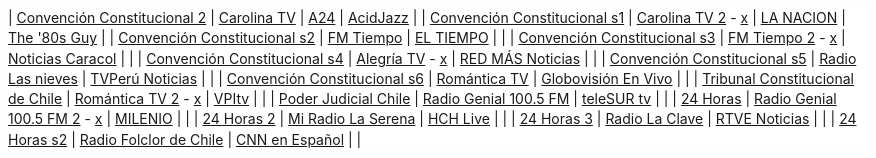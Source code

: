 | [Convención Constitucional 2](https://www.convencion.tv/)                                                                           | [Carolina TV](https://www.carolina.cl/tv/)                                                  | [A24](https://www.youtube.com/channel/UCR9120YBAqMfntqgRTKmkjQ)                                                         | [AcidJazz](https://www.youtube.com/channel/UC8cRYBn-z6y1EOUeMdJ0VHA)                                |
| [Convención Constitucional s1](https://www.youtube.com/channel/UCRlIWVAxQdAnCl4D4UR9r3Q)                                            | [Carolina TV 2](https://www.carolina.cl/tv/) - [x](https://www.chileiptv.cl/)               | [LA NACION](https://www.youtube.com/channel/UCba3hpU7EFBSk817y9qZkiA)                                                   | [The '80s Guy](https://www.youtube.com/channel/UC6ghlxmJNMd8BE_u1HR-bTg)                            |
| [Convención Constitucional s2](https://www.youtube.com/channel/UCXdVTVjJR0O-VbN78Sd89Gg)                                            | [FM Tiempo](https://www.fmtiempo.cl/)                                                       | [EL TIEMPO](https://www.youtube.com/channel/UCe5-b0fCK3eQCpwS6MT0aNw)                                                   |                                                                                                     |
| [Convención Constitucional s3](https://www.youtube.com/channel/UCrU5uanHGl-cc7ZdLatPDDg)                                            | [FM Tiempo 2](https://www.fmtiempo.cl/) - [x](https://www.chileiptv.cl/)                    | [Noticias Caracol](https://www.youtube.com/channel/UC2Xq2PK-got3Rtz9ZJ32hLQ)                                            |                                                                                                     |
| [Convención Constitucional s4](https://www.youtube.com/channel/UCnRIVAs0Ov_-QYqEVfA2MRQ)                                            | [Alegría TV](https://www.alegriafm.cl/) - [x](https://www.chileiptv.cl/)                    | [RED MÁS Noticias](https://www.youtube.com/channel/UCpcvsK0UAI3MIHsjjj3CgMg)                                            |                                                                                                     |
| [Convención Constitucional s5](https://www.youtube.com/channel/UCSzWo-vzG3F54HJs7e3CXxw)                                            | [Radio Las nieves](https://www.rln.cl/)                                                     | [TVPerú Noticias](https://www.youtube.com/channel/UCkZCoc42IipR1ucqJmIehsA)                                             |                                                                                                     |
| [Convención Constitucional s6](https://www.youtube.com/channel/UCjj0ghVa8skE1jNq4pQyhrA)                                            | [Romántica TV](https://www.romantica.cl/romantica-tv/)                                      | [Globovisión En Vivo](https://www.youtube.com/channel/UCfJtBtmhnIyfUB6RqXeImMw)                                         |                                                                                                     |
| [Tribunal Constitucional de Chile](https://www.youtube.com/channel/UCZaI-1N1oaGb-U8K2VNztjg)                                        | [Romántica TV 2](https://www.romantica.cl/romantica-tv/) - [x](https://www.chileiptv.cl/)   | [VPItv](https://www.youtube.com/channel/UCVFiIRuxJ2GmJLUkHmlmj4w)                                                       |                                                                                                     |
| [Poder Judicial Chile](https://www.youtube.com/channel/UCo0C1-ocUG9a0Yb3iO0V-xg)                                                    | [Radio Genial 100.5 FM](https://radiogenial.cl/)                                            | [teleSUR tv](https://www.youtube.com/channel/UCbHFKMtqLYkIBRiPHJwxu_w)                                                  |                                                                                                     |
| [24 Horas](https://www.youtube.com/channel/UCTXNz3gjAypWp3EhlIATEJQ)                                                                | [Radio Genial 100.5 FM 2](https://radiogenial.cl/) - [x](https://www.m3u.cl/iptv-chile.php) | [MILENIO](https://www.youtube.com/channel/UCFxHplbcoJK9m70c4VyTIxg)                                                     |                                                                                                     |
| [24 Horas 2](https://www.24horas.cl/envivo/)                                                                                        | [Mi Radio La Serena](https://www.youtube.com/channel/UClJiriqxFwmmVIQeASJfICQ)              | [HCH Live](https://www.youtube.com/channel/UCVhRud5bqgYoiN9X3C_v_Sw)                                                    |                                                                                                     |
| [24 Horas 3](https://www.24horas.cl/envivo/)                                                                                        | [Radio La Clave](https://radiolaclave.cl/)                                                  | [RTVE Noticias](https://www.youtube.com/channel/UC7QZIf0dta-XPXsp9Hv4dTw)                                               |                                                                                                     |
| [24 Horas s2](https://www.24horas.cl/envivo/)                                                                                       | [Radio Folclor de Chile](https://www.youtube.com/channel/UC0Hl8kJe8Xwv8g63Q4qefQg)          | [CNN en Español](https://www.youtube.com/channel/UC_lEiu6917IJz03TnntWUaQ)                                              |                                                                                                     |